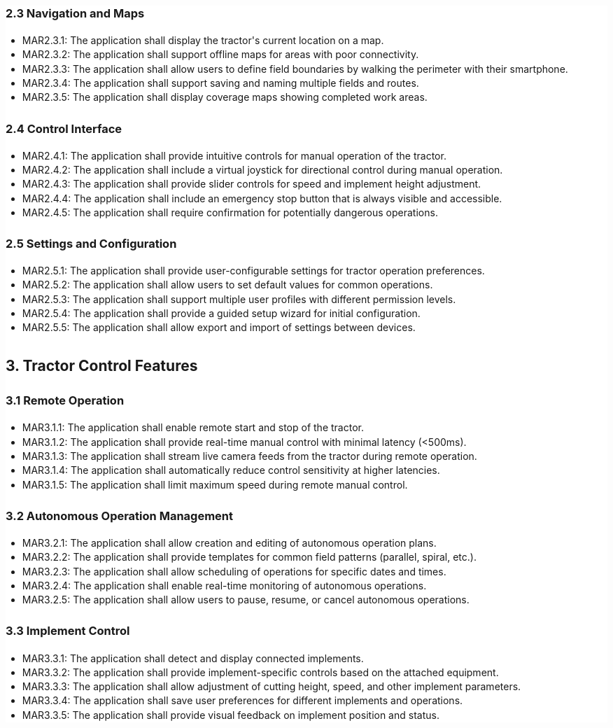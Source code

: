 ### 2.3 Navigation and Maps
- MAR2.3.1: The application shall display the tractor's current location on a map.
- MAR2.3.2: The application shall support offline maps for areas with poor connectivity.
- MAR2.3.3: The application shall allow users to define field boundaries by walking the perimeter with their smartphone.
- MAR2.3.4: The application shall support saving and naming multiple fields and routes.
- MAR2.3.5: The application shall display coverage maps showing completed work areas.

### 2.4 Control Interface
- MAR2.4.1: The application shall provide intuitive controls for manual operation of the tractor.
- MAR2.4.2: The application shall include a virtual joystick for directional control during manual operation.
- MAR2.4.3: The application shall provide slider controls for speed and implement height adjustment.
- MAR2.4.4: The application shall include an emergency stop button that is always visible and accessible.
- MAR2.4.5: The application shall require confirmation for potentially dangerous operations.

### 2.5 Settings and Configuration
- MAR2.5.1: The application shall provide user-configurable settings for tractor operation preferences.
- MAR2.5.2: The application shall allow users to set default values for common operations.
- MAR2.5.3: The application shall support multiple user profiles with different permission levels.
- MAR2.5.4: The application shall provide a guided setup wizard for initial configuration.
- MAR2.5.5: The application shall allow export and import of settings between devices.

## 3. Tractor Control Features

### 3.1 Remote Operation
- MAR3.1.1: The application shall enable remote start and stop of the tractor.
- MAR3.1.2: The application shall provide real-time manual control with minimal latency (<500ms).
- MAR3.1.3: The application shall stream live camera feeds from the tractor during remote operation.
- MAR3.1.4: The application shall automatically reduce control sensitivity at higher latencies.
- MAR3.1.5: The application shall limit maximum speed during remote manual control.

### 3.2 Autonomous Operation Management
- MAR3.2.1: The application shall allow creation and editing of autonomous operation plans.
- MAR3.2.2: The application shall provide templates for common field patterns (parallel, spiral, etc.).
- MAR3.2.3: The application shall allow scheduling of operations for specific dates and times.
- MAR3.2.4: The application shall enable real-time monitoring of autonomous operations.
- MAR3.2.5: The application shall allow users to pause, resume, or cancel autonomous operations.

### 3.3 Implement Control
- MAR3.3.1: The application shall detect and display connected implements.
- MAR3.3.2: The application shall provide implement-specific controls based on the attached equipment.
- MAR3.3.3: The application shall allow adjustment of cutting height, speed, and other implement parameters.
- MAR3.3.4: The application shall save user preferences for different implements and operations.
- MAR3.3.5: The application shall provide visual feedback on implement position and status.
